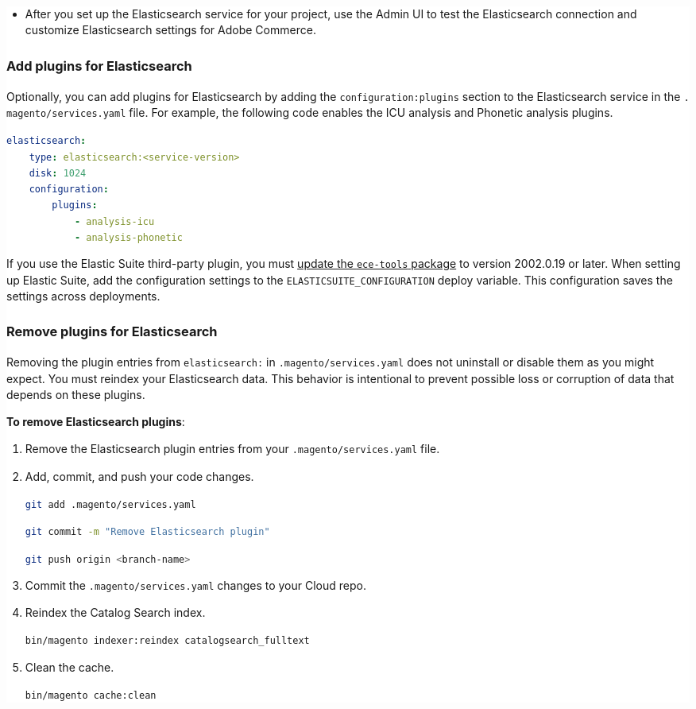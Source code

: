 -  After you set up the Elasticsearch service for your project, use the Admin UI to test the Elasticsearch connection and customize Elasticsearch settings for Adobe Commerce.

### Add plugins for Elasticsearch

Optionally, you can add plugins for Elasticsearch by adding the `configuration:plugins` section to the Elasticsearch service in the `.magento/services.yaml` file. For example, the following code enables the ICU analysis and Phonetic analysis plugins.

```yaml
elasticsearch:
    type: elasticsearch:<service-version>
    disk: 1024
    configuration:
        plugins:
            - analysis-icu
            - analysis-phonetic
```

If you use the Elastic Suite third-party plugin, you must [update the `ece-tools` package](../dev-tools/update-package.md) to version 2002.0.19 or later.
When setting up Elastic Suite, add the configuration settings to the `ELASTICSUITE_CONFIGURATION` deploy variable. This configuration saves the settings across deployments.

### Remove plugins for Elasticsearch

Removing the plugin entries from `elasticsearch:` in `.magento/services.yaml` does not uninstall or disable them as you might expect. You must reindex your Elasticsearch data. This behavior is intentional to prevent possible loss or corruption of data that depends on these plugins.

**To remove Elasticsearch plugins**:

1. Remove the Elasticsearch plugin entries from your `.magento/services.yaml` file.
1. Add, commit, and push your code changes.

   ```bash
   git add .magento/services.yaml
   ```

   ```bash
   git commit -m "Remove Elasticsearch plugin"
   ```

   ```bash
   git push origin <branch-name>
   ```

1. Commit the `.magento/services.yaml` changes to your Cloud repo.
1. Reindex the Catalog Search index.

    ```bash
    bin/magento indexer:reindex catalogsearch_fulltext
    ```

1. Clean the cache.

    ```bash
    bin/magento cache:clean
    ```
